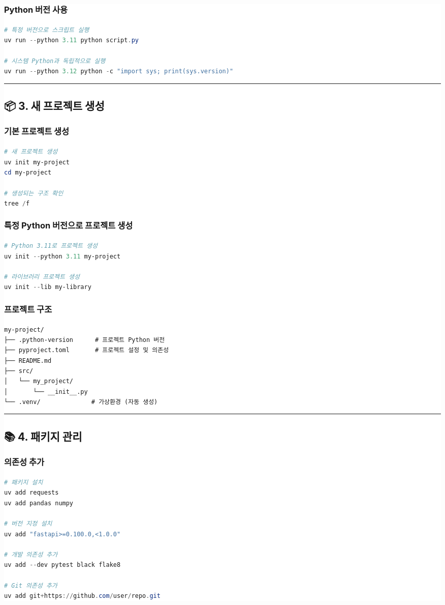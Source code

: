 ### Python 버전 사용
```powershell
# 특정 버전으로 스크립트 실행
uv run --python 3.11 python script.py

# 시스템 Python과 독립적으로 실행
uv run --python 3.12 python -c "import sys; print(sys.version)"
```

---

## 📦 3. 새 프로젝트 생성

### 기본 프로젝트 생성
```powershell
# 새 프로젝트 생성
uv init my-project
cd my-project

# 생성되는 구조 확인
tree /f
```

### 특정 Python 버전으로 프로젝트 생성
```powershell
# Python 3.11로 프로젝트 생성
uv init --python 3.11 my-project

# 라이브러리 프로젝트 생성
uv init --lib my-library
```

### 프로젝트 구조
```
my-project/
├── .python-version      # 프로젝트 Python 버전
├── pyproject.toml       # 프로젝트 설정 및 의존성
├── README.md
├── src/
│   └── my_project/
│       └── __init__.py
└── .venv/              # 가상환경 (자동 생성)
```

---

## 📚 4. 패키지 관리

### 의존성 추가
```powershell
# 패키지 설치
uv add requests
uv add pandas numpy

# 버전 지정 설치
uv add "fastapi>=0.100.0,<1.0.0"

# 개발 의존성 추가
uv add --dev pytest black flake8

# Git 의존성 추가
uv add git+https://github.com/user/repo.git
```
